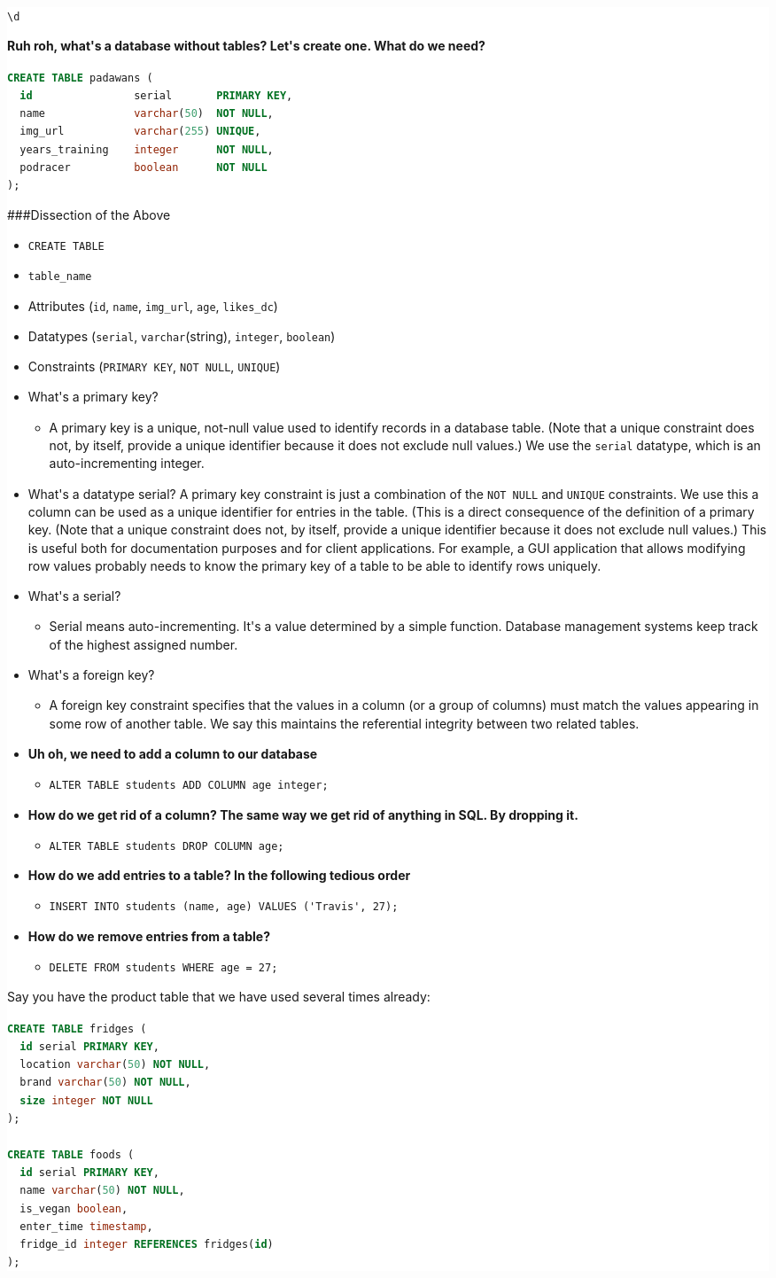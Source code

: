  `\d`

 __Ruh roh, what's a database without tables? Let's create one. What do we need?__

```SQL
CREATE TABLE padawans (
  id                serial       PRIMARY KEY, 
  name              varchar(50)  NOT NULL,
  img_url           varchar(255) UNIQUE,
  years_training    integer      NOT NULL,
  podracer          boolean      NOT NULL
);
```
###Dissection of the Above
- `CREATE TABLE`
- `table_name`
- Attributes (`id`, `name`, `img_url`, `age`, `likes_dc`)
- Datatypes (`serial`, `varchar`(string), `integer`, `boolean`)
- Constraints (`PRIMARY KEY`, `NOT NULL`, `UNIQUE`)
- What's a primary key?
  - A primary key is a unique, not-null value used to identify records in a database table. (Note that a unique constraint does not, by itself, provide a unique identifier because it does not exclude null values.) We use the `serial` datatype, which is an auto-incrementing integer.
- What's a datatype serial?
  A primary key constraint is just a combination of the `NOT NULL` and `UNIQUE` constraints. We use this a column can be used as a unique identifier for entries in the table. (This is a direct consequence of the definition of a primary key. (Note that a unique constraint does not, by itself, provide a unique identifier because it does not exclude null values.) This is useful both for documentation purposes and for client applications. For example, a GUI application that allows modifying row values probably needs to know the primary key of a table to be able to identify rows uniquely.
 
- What's a serial?
  - Serial means auto-incrementing. It's a value determined by a simple function. Database management systems keep track of the highest assigned number. 
- What's a foreign key?
  - A foreign key constraint specifies that the values in a column (or a group of columns) must match the values appearing in some row of another table. We say this maintains the referential integrity between two related tables.

- __Uh oh, we need to add a column to our database__
  - `ALTER TABLE students ADD COLUMN age integer;`
- __How do we get rid of a column? The same way we get rid of anything in SQL. By dropping it.__
  - `ALTER TABLE students DROP COLUMN age;`

- __How do we add entries to a table? In the following tedious order__
  - `INSERT INTO students (name, age) VALUES ('Travis', 27);`

- __How do we remove entries from a table?__
  - `DELETE FROM students WHERE age = 27;`      


Say you have the product table that we have used several times already:

```SQL
CREATE TABLE fridges (
  id serial PRIMARY KEY, 
  location varchar(50) NOT NULL,
  brand varchar(50) NOT NULL,
  size integer NOT NULL
);

CREATE TABLE foods (
  id serial PRIMARY KEY, 
  name varchar(50) NOT NULL,
  is_vegan boolean,
  enter_time timestamp,
  fridge_id integer REFERENCES fridges(id)
);
```